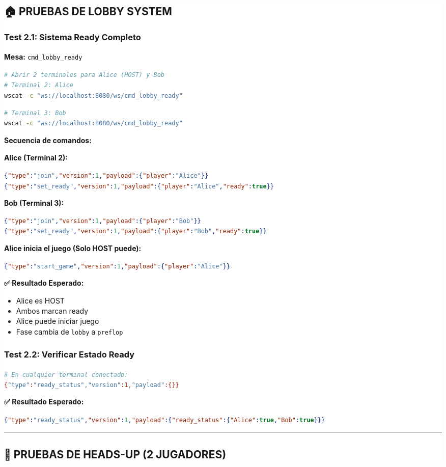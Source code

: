 
## 🏠 **PRUEBAS DE LOBBY SYSTEM**

### **Test 2.1: Sistema Ready Completo**
**Mesa:** `cmd_lobby_ready`

```bash
# Abrir 2 terminales para Alice (HOST) y Bob
# Terminal 2: Alice
wscat -c "ws://localhost:8080/ws/cmd_lobby_ready"
```

```bash
# Terminal 3: Bob
wscat -c "ws://localhost:8080/ws/cmd_lobby_ready"
```

**Secuencia de comandos:**

**Alice (Terminal 2):**
```json
{"type":"join","version":1,"payload":{"player":"Alice"}}
{"type":"set_ready","version":1,"payload":{"player":"Alice","ready":true}}
```

**Bob (Terminal 3):**
```json
{"type":"join","version":1,"payload":{"player":"Bob"}}
{"type":"set_ready","version":1,"payload":{"player":"Bob","ready":true}}
```

**Alice inicia el juego (Solo HOST puede):**
```json
{"type":"start_game","version":1,"payload":{"player":"Alice"}}
```

**✅ Resultado Esperado:**
- Alice es HOST
- Ambos marcan ready
- Alice puede iniciar juego
- Fase cambia de `lobby` a `preflop`

### **Test 2.2: Verificar Estado Ready**
```bash
# En cualquier terminal conectado:
{"type":"ready_status","version":1,"payload":{}}
```

**✅ Resultado Esperado:**
```json
{"type":"ready_status","version":1,"payload":{"ready_status":{"Alice":true,"Bob":true}}}
```

---

## 👥 **PRUEBAS DE HEADS-UP (2 JUGADORES)**
